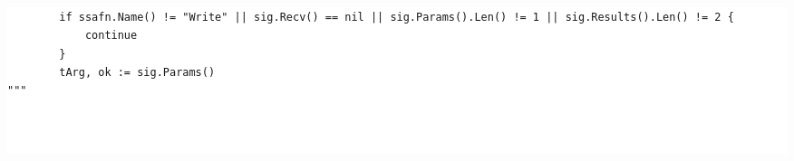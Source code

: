 ```
		if ssafn.Name() != "Write" || sig.Recv() == nil || sig.Params().Len() != 1 || sig.Results().Len() != 2 {
			continue
		}
		tArg, ok := sig.Params()
"""




```